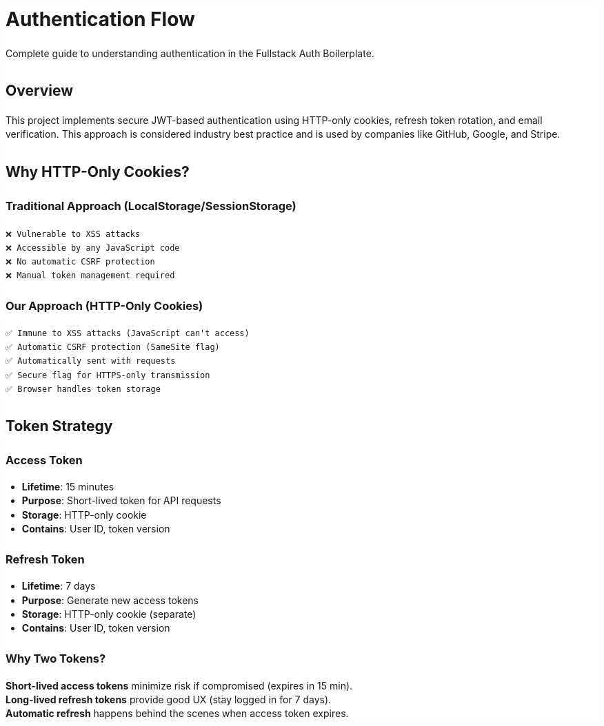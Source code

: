 # Authentication Flow

Complete guide to understanding authentication in the Fullstack Auth Boilerplate.

## Overview

This project implements secure JWT-based authentication using HTTP-only cookies, refresh token rotation, and email verification. This approach is considered industry best practice and is used by companies like GitHub, Google, and Stripe.

## Why HTTP-Only Cookies?

### Traditional Approach (LocalStorage/SessionStorage)
```
❌ Vulnerable to XSS attacks
❌ Accessible by any JavaScript code
❌ No automatic CSRF protection
❌ Manual token management required
```

### Our Approach (HTTP-Only Cookies)
```
✅ Immune to XSS attacks (JavaScript can't access)
✅ Automatic CSRF protection (SameSite flag)
✅ Automatically sent with requests
✅ Secure flag for HTTPS-only transmission
✅ Browser handles token storage
```

## Token Strategy

### Access Token
- **Lifetime**: 15 minutes
- **Purpose**: Short-lived token for API requests
- **Storage**: HTTP-only cookie
- **Contains**: User ID, token version

### Refresh Token
- **Lifetime**: 7 days
- **Purpose**: Generate new access tokens
- **Storage**: HTTP-only cookie (separate)
- **Contains**: User ID, token version

### Why Two Tokens?

**Short-lived access tokens** minimize risk if compromised (expires in 15 min).  
**Long-lived refresh tokens** provide good UX (stay logged in for 7 days).  
**Automatic refresh** happens behind the scenes when access token expires.
